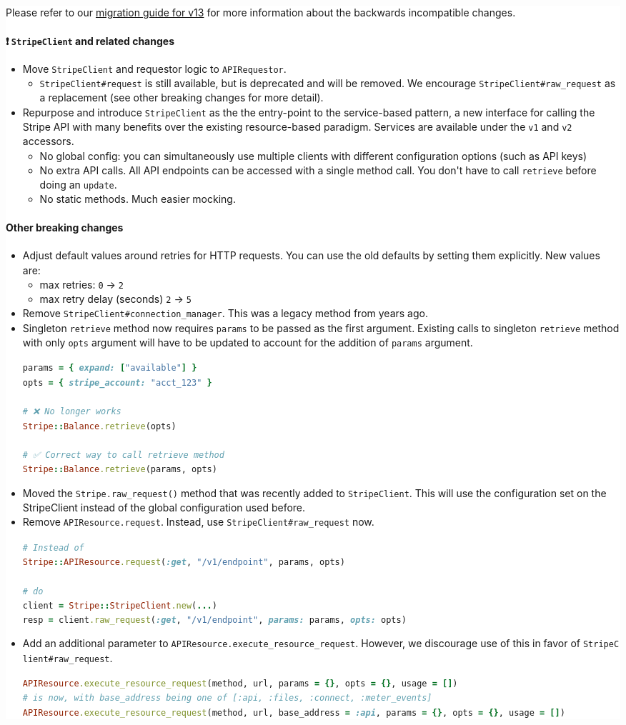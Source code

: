   Please refer to our [migration guide for v13](https://github.com/stripe/stripe-ruby/wiki/Migration-guide-for-v13) for more information about the backwards incompatible changes.
  
  #### ❗ `StripeClient` and related changes
  * Move `StripeClient` and requestor logic to `APIRequestor`.
    * `StripeClient#request` is still available, but is deprecated and will be removed. We encourage `StripeClient#raw_request` as a replacement (see other breaking changes for more detail).
  * Repurpose and introduce `StripeClient` as the the entry-point to the service-based pattern, a new interface for calling the Stripe API with many benefits over the existing resource-based paradigm. Services are available under the `v1` and `v2` accessors.
      * No global config: you can simultaneously use multiple clients with different configuration options (such as API keys)
      * No extra API calls. All API endpoints can be accessed with a single method call. You don't have to call `retrieve` before doing an `update`.
      * No static methods. Much easier mocking.
  
  #### Other breaking changes
  
  * Adjust default values around retries for HTTP requests. You can use the old defaults by setting them explicitly. New values are:
    - max retries: `0` -> `2`
    - max retry delay (seconds) `2` -> `5`
  * Remove `StripeClient#connection_manager`. This was a legacy method from years ago.
  * Singleton `retrieve` method now requires `params` to be passed as the first argument. Existing calls to singleton `retrieve` method with only `opts` argument will have to be updated to account for the addition of `params` argument. 
      ```ruby
      params = { expand: ["available"] }
      opts = { stripe_account: "acct_123" }
  
      # ❌ No longer works
      Stripe::Balance.retrieve(opts)
  
      # ✅ Correct way to call retrieve method
      Stripe::Balance.retrieve(params, opts)
      ```
  * Moved the `Stripe.raw_request()` method that was recently added to `StripeClient`. This will use the configuration set on the StripeClient instead of the global configuration used before.
  * Remove `APIResource.request`. Instead, use `StripeClient#raw_request` now.
      ```ruby
      # Instead of
      Stripe::APIResource.request(:get, "/v1/endpoint", params, opts)
  
      # do
      client = Stripe::StripeClient.new(...)
      resp = client.raw_request(:get, "/v1/endpoint", params: params, opts: opts)
      ```
  * Add an additional parameter to `APIResource.execute_resource_request`. However, we discourage use of this in favor of `StripeClient#raw_request`.
      ```ruby
      APIResource.execute_resource_request(method, url, params = {}, opts = {}, usage = [])
      # is now, with base_address being one of [:api, :files, :connect, :meter_events]
      APIResource.execute_resource_request(method, url, base_address = :api, params = {}, opts = {}, usage = [])
      ```